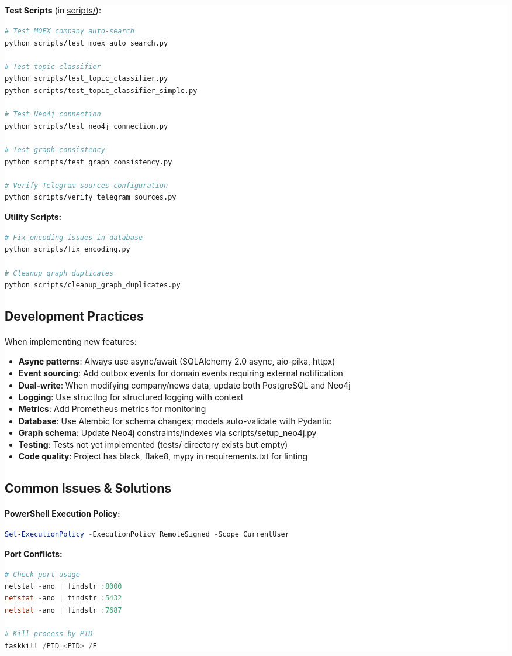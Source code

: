 **Test Scripts** (in [scripts/](scripts/)):
```bash
# Test MOEX company auto-search
python scripts/test_moex_auto_search.py

# Test topic classifier
python scripts/test_topic_classifier.py
python scripts/test_topic_classifier_simple.py

# Test Neo4j connection
python scripts/test_neo4j_connection.py

# Test graph consistency
python scripts/test_graph_consistency.py

# Verify Telegram sources configuration
python scripts/verify_telegram_sources.py
```

**Utility Scripts:**
```bash
# Fix encoding issues in database
python scripts/fix_encoding.py

# Cleanup graph duplicates
python scripts/cleanup_graph_duplicates.py
```

## Development Practices

When implementing new features:
- **Async patterns**: Always use async/await (SQLAlchemy 2.0 async, aio-pika, httpx)
- **Event sourcing**: Add outbox events for domain events requiring external notification
- **Dual-write**: When modifying company/news data, update both PostgreSQL and Neo4j
- **Logging**: Use structlog for structured logging with context
- **Metrics**: Add Prometheus metrics for monitoring
- **Database**: Use Alembic for schema changes; models auto-validate with Pydantic
- **Graph schema**: Update Neo4j constraints/indexes via [scripts/setup_neo4j.py](scripts/setup_neo4j.py)
- **Testing**: Tests not yet implemented (tests/ directory exists but empty)
- **Code quality**: Project has black, flake8, mypy in requirements.txt for linting

## Common Issues & Solutions

**PowerShell Execution Policy:**
```powershell
Set-ExecutionPolicy -ExecutionPolicy RemoteSigned -Scope CurrentUser
```

**Port Conflicts:**
```powershell
# Check port usage
netstat -ano | findstr :8000
netstat -ano | findstr :5432
netstat -ano | findstr :7687

# Kill process by PID
taskkill /PID <PID> /F
```
